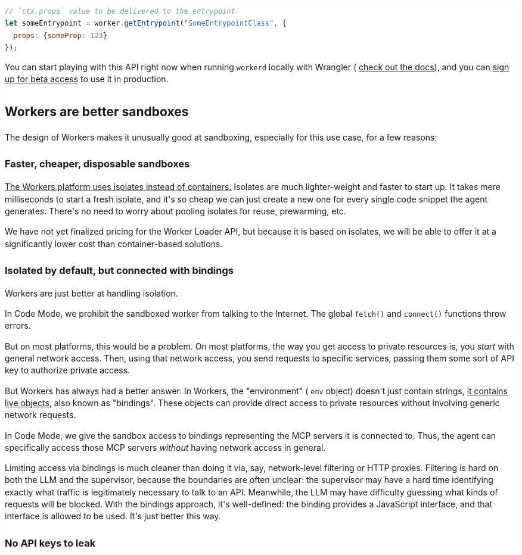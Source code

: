 ```JavaScript hljs
// `ctx.props` value to be delivered to the entrypoint.
let someEntrypoint = worker.getEntrypoint("SomeEntrypointClass", {
  props: {someProp: 123}
});
```

You can start playing with this API right now when running `workerd` locally with Wrangler ( [check out the docs](https://developers.cloudflare.com/workers/runtime-apis/bindings/worker-loader/)), and you can [sign up for beta access](https://forms.gle/MoeDxE9wNiqdf8ri9) to use it in production.

## Workers are better sandboxes

The design of Workers makes it unusually good at sandboxing, especially for this use case, for a few reasons:

### Faster, cheaper, disposable sandboxes

[The Workers platform uses isolates instead of containers.](https://developers.cloudflare.com/workers/reference/how-workers-works/) Isolates are much lighter-weight and faster to start up. It takes mere milliseconds to start a fresh isolate, and it's so cheap we can just create a new one for every single code snippet the agent generates. There's no need to worry about pooling isolates for reuse, prewarming, etc.

We have not yet finalized pricing for the Worker Loader API, but because it is based on isolates, we will be able to offer it at a significantly lower cost than container-based solutions.

### Isolated by default, but connected with bindings

Workers are just better at handling isolation.

In Code Mode, we prohibit the sandboxed worker from talking to the Internet. The global `fetch()` and `connect()` functions throw errors.

But on most platforms, this would be a problem. On most platforms, the way you get access to private resources is, you _start_ with general network access. Then, using that network access, you send requests to specific services, passing them some sort of API key to authorize private access.

But Workers has always had a better answer. In Workers, the "environment" ( `env` object) doesn't just contain strings, [it contains live objects](https://blog.cloudflare.com/workers-environment-live-object-bindings/), also known as "bindings". These objects can provide direct access to private resources without involving generic network requests.

In Code Mode, we give the sandbox access to bindings representing the MCP servers it is connected to. Thus, the agent can specifically access those MCP servers _without_ having network access in general.

Limiting access via bindings is much cleaner than doing it via, say, network-level filtering or HTTP proxies. Filtering is hard on both the LLM and the supervisor, because the boundaries are often unclear: the supervisor may have a hard time identifying exactly what traffic is legitimately necessary to talk to an API. Meanwhile, the LLM may have difficulty guessing what kinds of requests will be blocked. With the bindings approach, it's well-defined: the binding provides a JavaScript interface, and that interface is allowed to be used. It's just better this way.

### No API keys to leak

